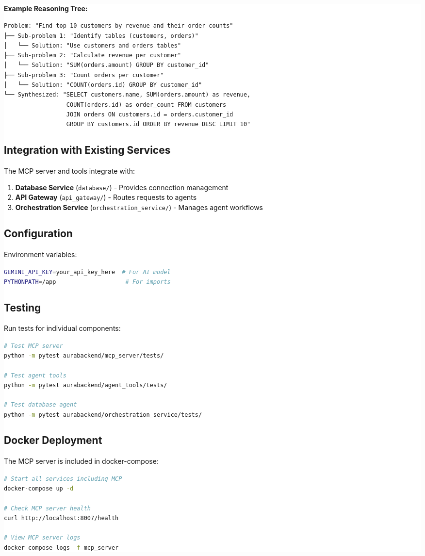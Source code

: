 **Example Reasoning Tree:**
```
Problem: "Find top 10 customers by revenue and their order counts"
├── Sub-problem 1: "Identify tables (customers, orders)"
│   └── Solution: "Use customers and orders tables"
├── Sub-problem 2: "Calculate revenue per customer"
│   └── Solution: "SUM(orders.amount) GROUP BY customer_id"
├── Sub-problem 3: "Count orders per customer"
│   └── Solution: "COUNT(orders.id) GROUP BY customer_id"
└── Synthesized: "SELECT customers.name, SUM(orders.amount) as revenue,
                  COUNT(orders.id) as order_count FROM customers
                  JOIN orders ON customers.id = orders.customer_id
                  GROUP BY customers.id ORDER BY revenue DESC LIMIT 10"
```

## Integration with Existing Services

The MCP server and tools integrate with:

1. **Database Service** (`database/`) - Provides connection management
2. **API Gateway** (`api_gateway/`) - Routes requests to agents
3. **Orchestration Service** (`orchestration_service/`) - Manages agent workflows

## Configuration

Environment variables:
```bash
GEMINI_API_KEY=your_api_key_here  # For AI model
PYTHONPATH=/app                    # For imports
```

## Testing

Run tests for individual components:
```bash
# Test MCP server
python -m pytest aurabackend/mcp_server/tests/

# Test agent tools
python -m pytest aurabackend/agent_tools/tests/

# Test database agent
python -m pytest aurabackend/orchestration_service/tests/
```

## Docker Deployment

The MCP server is included in docker-compose:

```bash
# Start all services including MCP
docker-compose up -d

# Check MCP server health
curl http://localhost:8007/health

# View MCP server logs
docker-compose logs -f mcp_server
```
